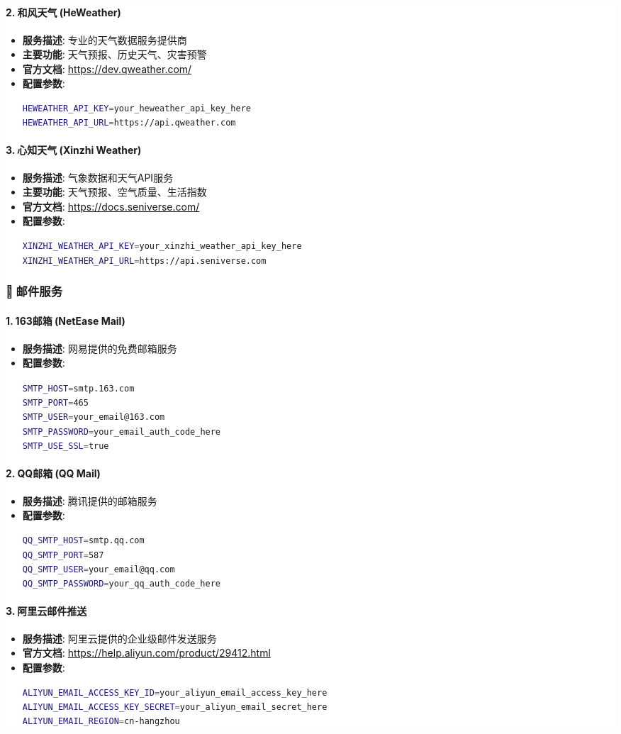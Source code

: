 #### 2. 和风天气 (HeWeather)
- **服务描述**: 专业的天气数据服务提供商
- **主要功能**: 天气预报、历史天气、灾害预警
- **官方文档**: https://dev.qweather.com/
- **配置参数**:
  ```bash
  HEWEATHER_API_KEY=your_heweather_api_key_here
  HEWEATHER_API_URL=https://api.qweather.com
  ```

#### 3. 心知天气 (Xinzhi Weather)
- **服务描述**: 气象数据和天气API服务
- **主要功能**: 天气预报、空气质量、生活指数
- **官方文档**: https://docs.seniverse.com/
- **配置参数**:
  ```bash
  XINZHI_WEATHER_API_KEY=your_xinzhi_weather_api_key_here
  XINZHI_WEATHER_API_URL=https://api.seniverse.com
  ```

### 📧 邮件服务

#### 1. 163邮箱 (NetEase Mail)
- **服务描述**: 网易提供的免费邮箱服务
- **配置参数**:
  ```bash
  SMTP_HOST=smtp.163.com
  SMTP_PORT=465
  SMTP_USER=your_email@163.com
  SMTP_PASSWORD=your_email_auth_code_here
  SMTP_USE_SSL=true
  ```

#### 2. QQ邮箱 (QQ Mail)
- **服务描述**: 腾讯提供的邮箱服务
- **配置参数**:
  ```bash
  QQ_SMTP_HOST=smtp.qq.com
  QQ_SMTP_PORT=587
  QQ_SMTP_USER=your_email@qq.com
  QQ_SMTP_PASSWORD=your_qq_auth_code_here
  ```

#### 3. 阿里云邮件推送
- **服务描述**: 阿里云提供的企业级邮件发送服务
- **官方文档**: https://help.aliyun.com/product/29412.html
- **配置参数**:
  ```bash
  ALIYUN_EMAIL_ACCESS_KEY_ID=your_aliyun_email_access_key_here
  ALIYUN_EMAIL_ACCESS_KEY_SECRET=your_aliyun_email_secret_here
  ALIYUN_EMAIL_REGION=cn-hangzhou
  ```
